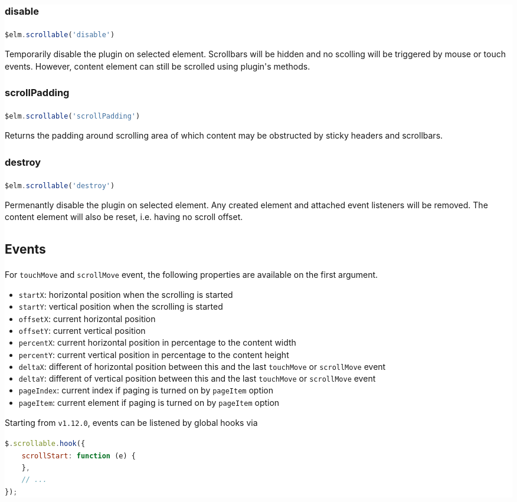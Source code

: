 ### disable

```javascript
$elm.scrollable('disable')
```

Temporarily disable the plugin on selected element. Scrollbars will be hidden and no scolling will be triggered by
mouse or touch events. However, content element can still be scrolled using plugin's methods.

### scrollPadding

```javascript
$elm.scrollable('scrollPadding')
```

Returns the padding around scrolling area of which content may be obstructed by sticky headers and scrollbars.

### destroy

```javascript
$elm.scrollable('destroy')
```

Permenantly disable the plugin on selected element. Any created element and attached event listeners will be removed. The
content element will also be reset, i.e. having no scroll offset.

## Events

For `touchMove` and `scrollMove` event, the following properties are available on the first argument.

- `startX`: horizontal position when the scrolling is started
- `startY`: vertical position when the scrolling is started
- `offsetX`: current horizontal position
- `offsetY`: current vertical position
- `percentX`: current horizontal position in percentage to the content width
- `percentY`: current vertical position in percentage to the content height
- `deltaX`: different of horizontal position between this and the last `touchMove` or `scrollMove` event
- `deltaY`: different of vertical position between this and the last `touchMove` or `scrollMove` event
- `pageIndex`: current index if paging is turned on by `pageItem` option
- `pageItem`: current element if paging is turned on by `pageItem` option

Starting from `v1.12.0`, events can be listened by global hooks via

```javascript
$.scrollable.hook({
    scrollStart: function (e) {
    },
    // ...
});
```
